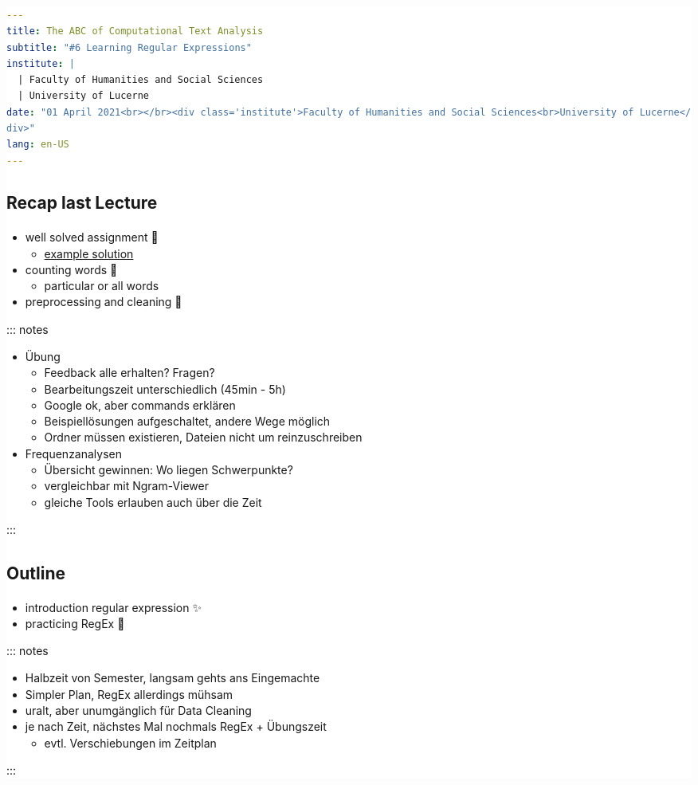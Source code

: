 ```yaml
---
title: The ABC of Computational Text Analysis
subtitle: "#6 Learning Regular Expressions"
institute: |
  | Faculty of Humanities and Social Sciences
  | University of Lucerne
date: "01 April 2021<br></br><div class='institute'>Faculty of Humanities and Social Sciences<br>University of Lucerne</div>"
lang: en-US
---
```




## Recap last Lecture

- well solved assignment :confetti_ball:
  - [example solution](https://github.com/aflueckiger/KED2021/blob/master/assignments/assignment_1/flueckiger_KED2021_1_solutions.sh)
- counting words :1234:
  - particular or all words
- preprocessing ​and cleaning :soap:



::: notes

- Übung
  - Feedback alle erhalten? Fragen?
  - Bearbeitungszeit unterschiedlich (45min - 5h)
  - Google ok, aber commands erklären
  - Beispiellösungen aufgeschaltet, andere Wege möglich
  - Ordner müssen existieren, Dateien nicht um reinzuschreiben
- Frequenzanalysen
  - Übersicht gewinnen: Wo liegen Schwerpunkte?
  - vergleichbar mit Ngram-Viewer
  - gleiche Tools erlauben auch über die Zeit

:::

## Outline

- introduction regular expression :sparkles:
- practicing RegEx :roller_coaster:

::: notes

- Halbzeit von Semester, langsam gehts ans Eingemachte
- Simpler Plan, RegEx allerdings mühsam
- uralt, aber unumgänglich für Data Cleaning
- je nach Zeit, nächstes Mal nochmals RegEx + Übungszeit
  - evtl. Verschiebungen im Zeitplan

:::
